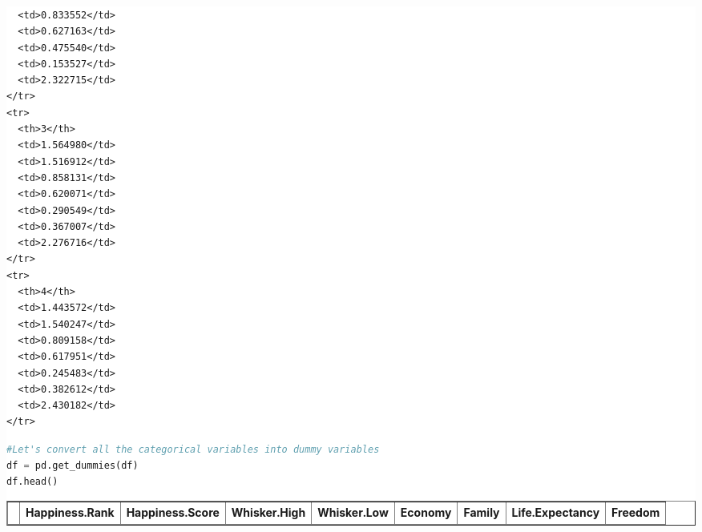       <td>0.833552</td>
      <td>0.627163</td>
      <td>0.475540</td>
      <td>0.153527</td>
      <td>2.322715</td>
    </tr>
    <tr>
      <th>3</th>
      <td>1.564980</td>
      <td>1.516912</td>
      <td>0.858131</td>
      <td>0.620071</td>
      <td>0.290549</td>
      <td>0.367007</td>
      <td>2.276716</td>
    </tr>
    <tr>
      <th>4</th>
      <td>1.443572</td>
      <td>1.540247</td>
      <td>0.809158</td>
      <td>0.617951</td>
      <td>0.245483</td>
      <td>0.382612</td>
      <td>2.430182</td>
    </tr>
  </tbody>
</table>
</div>




```python
#Let's convert all the categorical variables into dummy variables
df = pd.get_dummies(df)
df.head()
```




<div>
<style scoped>
    .dataframe tbody tr th:only-of-type {
        vertical-align: middle;
    }

    .dataframe tbody tr th {
        vertical-align: top;
    }

    .dataframe thead th {
        text-align: right;
    }
</style>
<table border="1" class="dataframe">
  <thead>
    <tr style="text-align: right;">
      <th></th>
      <th>Happiness.Rank</th>
      <th>Happiness.Score</th>
      <th>Whisker.High</th>
      <th>Whisker.Low</th>
      <th>Economy</th>
      <th>Family</th>
      <th>Life.Expectancy</th>
      <th>Freedom</th>